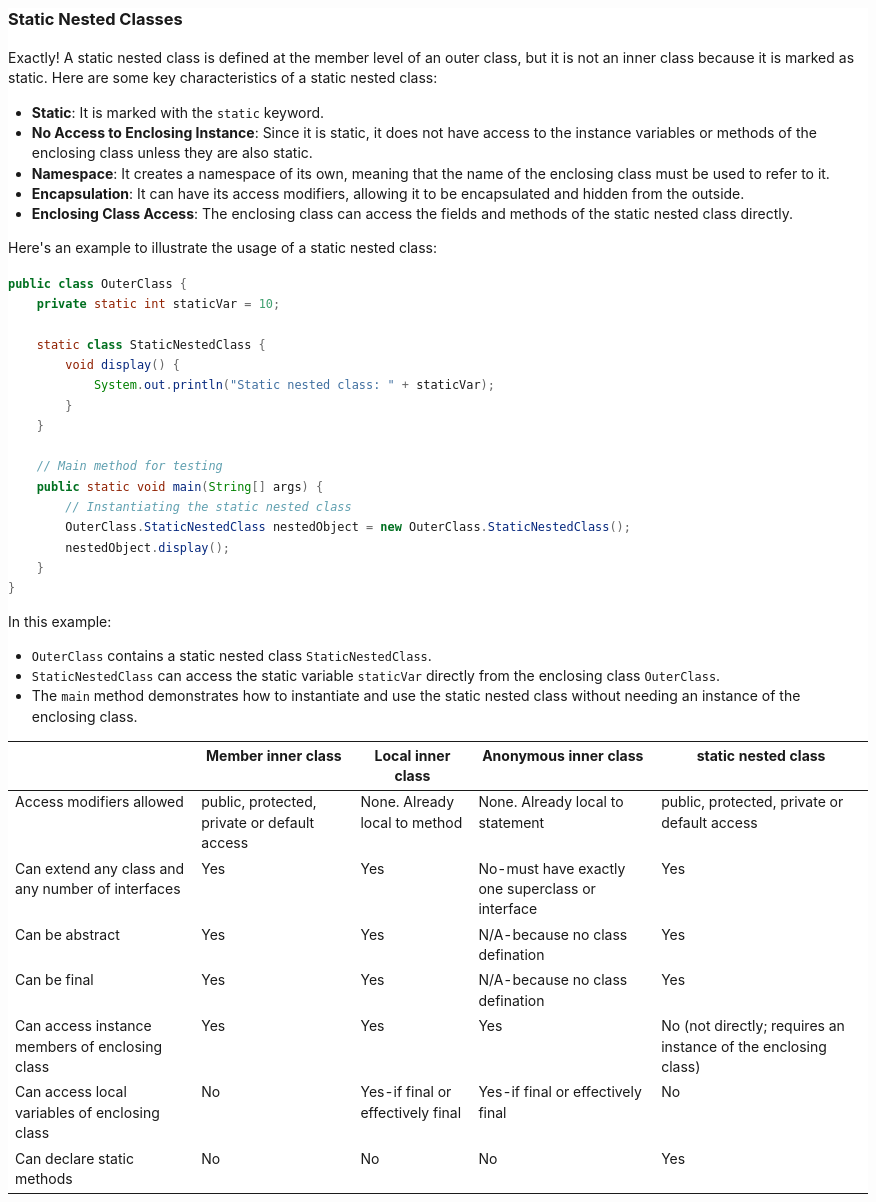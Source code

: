 ### Static Nested Classes

Exactly! A static nested class is defined at the member level of an outer class, but it is not an inner class because it is marked as static. Here are some key characteristics of a static nested class:

- **Static**: It is marked with the `static` keyword.
- **No Access to Enclosing Instance**: Since it is static, it does not have access to the instance variables or methods of the enclosing class unless they are also static.
- **Namespace**: It creates a namespace of its own, meaning that the name of the enclosing class must be used to refer to it.
- **Encapsulation**: It can have its access modifiers, allowing it to be encapsulated and hidden from the outside.
- **Enclosing Class Access**: The enclosing class can access the fields and methods of the static nested class directly.

Here's an example to illustrate the usage of a static nested class:

```java
public class OuterClass {
    private static int staticVar = 10;

    static class StaticNestedClass {
        void display() {
            System.out.println("Static nested class: " + staticVar);
        }
    }

    // Main method for testing
    public static void main(String[] args) {
        // Instantiating the static nested class
        OuterClass.StaticNestedClass nestedObject = new OuterClass.StaticNestedClass();
        nestedObject.display();
    }
}
```

In this example:
- `OuterClass` contains a static nested class `StaticNestedClass`.
- `StaticNestedClass` can access the static variable `staticVar` directly from the enclosing class `OuterClass`.
- The `main` method demonstrates how to instantiate and use the static nested class without needing an instance of the enclosing class.

|                                                   | Member inner class                           | Local inner class                 | Anonymous inner class                            | static nested class                                            |
|---------------------------------------------------|----------------------------------------------|-----------------------------------|--------------------------------------------------|----------------------------------------------------------------|
| Access modifiers allowed                          | public, protected, private or default access | None. Already local to method     | None. Already local to statement                 | public, protected, private or default access                   |
| Can extend any class and any number of interfaces | Yes                                          | Yes                               | No-must have exactly one superclass or interface | Yes                                                            |
| Can be abstract                                   | Yes                                          | Yes                               | N/A-because no class defination                  | Yes                                                            |
| Can be final                                      | Yes                                          | Yes                               | N/A-because no class defination                  | Yes                                                            |
| Can access instance members of enclosing class    | Yes                                          | Yes                               | Yes                                              | No (not directly; requires an instance of the enclosing class) |
| Can access local variables of enclosing class     | No                                           | Yes-if final or effectively final | Yes-if final or effectively final                | No                                                             |
| Can declare static methods                        | No                                           | No                                | No                                               | Yes                                                            |
